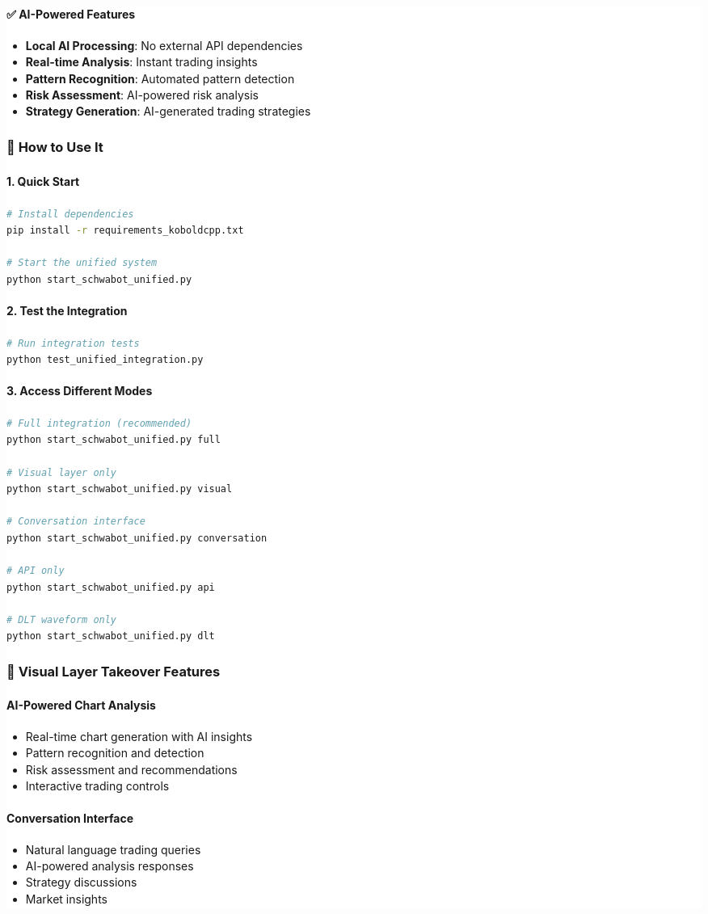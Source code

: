 #### **✅ AI-Powered Features**
- **Local AI Processing**: No external API dependencies
- **Real-time Analysis**: Instant trading insights
- **Pattern Recognition**: Automated pattern detection
- **Risk Assessment**: AI-powered risk analysis
- **Strategy Generation**: AI-generated trading strategies

### 🚀 **How to Use It**

#### **1. Quick Start**
```bash
# Install dependencies
pip install -r requirements_koboldcpp.txt

# Start the unified system
python start_schwabot_unified.py
```

#### **2. Test the Integration**
```bash
# Run integration tests
python test_unified_integration.py
```

#### **3. Access Different Modes**
```bash
# Full integration (recommended)
python start_schwabot_unified.py full

# Visual layer only
python start_schwabot_unified.py visual

# Conversation interface
python start_schwabot_unified.py conversation

# API only
python start_schwabot_unified.py api

# DLT waveform only
python start_schwabot_unified.py dlt
```

### 🎨 **Visual Layer Takeover Features**

#### **AI-Powered Chart Analysis**
- Real-time chart generation with AI insights
- Pattern recognition and detection
- Risk assessment and recommendations
- Interactive trading controls

#### **Conversation Interface**
- Natural language trading queries
- AI-powered analysis responses
- Strategy discussions
- Market insights
